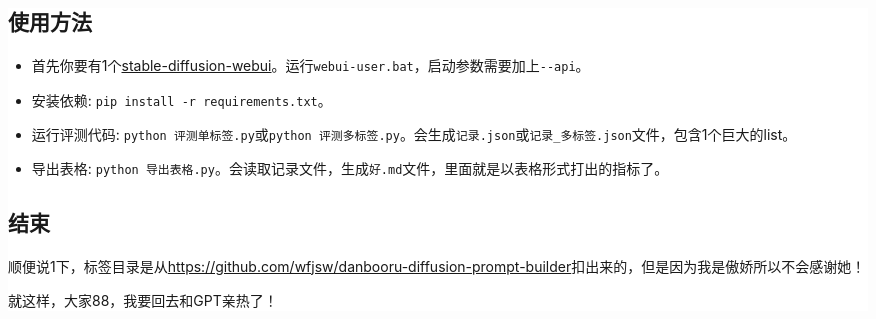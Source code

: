 ## 使用方法

- 首先你要有1个[stable-diffusion-webui](https://github.com/AUTOMATIC1111/stable-diffusion-webui)。运行`webui-user.bat`，启动参数需要加上`--api`。

- 安装依赖: `pip install -r requirements.txt`。

- 运行评测代码: `python 评测单标签.py`或`python 评测多标签.py`。会生成`记录.json`或`记录_多标签.json`文件，包含1个巨大的list。

- 导出表格: `python 导出表格.py`。会读取记录文件，生成`好.md`文件，里面就是以表格形式打出的指标了。


## 结束

顺便说1下，标签目录是从<https://github.com/wfjsw/danbooru-diffusion-prompt-builder>扣出来的，但是因为我是傲娇所以不会感谢她！

就这样，大家88，我要回去和GPT亲热了！
